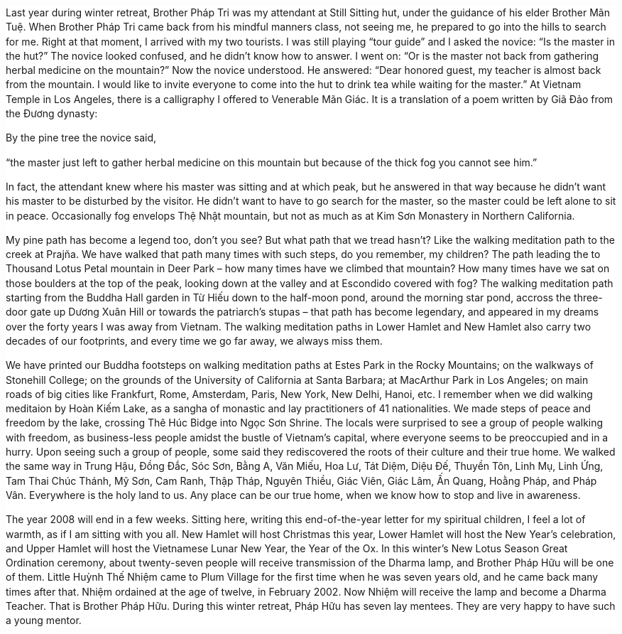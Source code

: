 Last year during winter retreat, Brother Pháp Tri was my attendant at Still Sitting hut, under the guidance of his elder Brother Mãn Tuệ. When Brother Pháp Tri came back from his mindful manners class, not seeing me, he prepared to go into the hills to search for me. Right at that moment, I arrived with my two tourists. I was still playing “tour guide” and I asked the novice: “Is the master in the hut?” The novice looked confused, and he didn’t know how to answer. I went on: “Or is the master not back from gathering herbal medicine on the mountain?” Now the novice understood. He answered: “Dear honored guest, my teacher is almost back from the mountain. I would like to invite everyone to come into the hut to drink tea while waiting for the master.” At Vietnam Temple in Los Angeles, there is a calligraphy I offered to Venerable Mãn Giác. It is a translation of a poem written by Giã Đảo from the Đương dynasty:

By the pine tree the novice said,

“the master just left to gather herbal medicine on this mountain
but because of the thick fog you cannot see him.”

In fact, the attendant knew where his master was sitting and at which peak, but he answered in that way because he didn’t want his master to be disturbed by the visitor. He didn’t want to have to go search for the master, so the master could be left alone to sit in peace. Occasionally fog envelops Thệ Nhật mountain, but not as much as at Kim Sơn Monastery in Northern California.

My pine path has become a legend too, don’t you see? But what path that we tread hasn’t? Like the walking meditation path to the creek at Prajña. We have walked that path many times with such steps, do you remember, my children? The path leading the to Thousand Lotus Petal mountain in Deer Park – how many times have we climbed that mountain? How many times have we sat on those boulders at the top of the peak, looking down at the valley and at Escondido covered with fog? The walking meditation path starting from the Buddha Hall garden in Từ Hiếu down to the half-moon pond, around the morning star pond, accross the three-door gate up Dương Xuân Hill or towards the patriarch’s stupas – that path has become legendary, and appeared in my dreams over the forty years I was away from Vietnam. The walking meditation paths in Lower Hamlet and New Hamlet also carry two decades of our footprints, and every time we go far away, we always miss them.

We have printed our Buddha footsteps on walking meditation paths at Estes Park in the Rocky Mountains; on the walkways of Stonehill College; on the grounds of the University of California at Santa Barbara; at MacArthur Park in Los Angeles; on main roads of big cities like Frankfurt, Rome, Amsterdam, Paris, New York, New Delhi, Hanoi, etc. I remember when we did walking meditaion by Hoàn Kiếm Lake, as a sangha of monastic and lay practitioners of 41 nationalities. We made steps of peace and freedom by the lake, crossing Thê Húc Bidge into Ngọc Sơn Shrine. The locals were surprised to see a group of people walking with freedom, as business-less people amidst the bustle of Vietnam’s capital, where everyone seems to be preoccupied and in a hurry. Upon seeing such a group of people, some said they rediscovered the roots of their culture and their true home. We walked the same way in Trung Hậu, Đồng Đắc, Sóc Sơn, Bằng A, Văn Miếu, Hoa Lư, Tát Diệm, Diệu Đế, Thuyền Tôn, Linh Mụ, Linh Ứng, Tam Thai Chúc Thánh, Mỹ Sơn, Cam Ranh, Thập Tháp, Nguyên Thiều, Giác Viên, Giác Lâm, Ấn Quang, Hoằng Pháp, and Pháp Vân. Everywhere is the holy land to us. Any place can be our true home, when we know how to stop and live in awareness.

The year 2008 will end in a few weeks. Sitting here, writing this end-of-the-year letter for my spiritual children, I feel a lot of warmth, as if I am sitting with you all. New Hamlet will host Christmas this year, Lower Hamlet will host the New Year’s celebration, and Upper Hamlet will host the Vietnamese Lunar New Year, the Year of the Ox. In this winter’s New Lotus Season Great Ordination ceremony, about twenty-seven people will receive transmission of the Dharma lamp, and Brother Pháp Hữu will be one of them. Little Huỳnh Thế Nhiệm came to Plum Village for the first time when he was seven years old, and he came back many times after that. Nhiệm ordained at the age of twelve, in February 2002. Now Nhiệm will receive the lamp and become a Dharma Teacher. That is Brother Pháp Hữu. During this winter retreat, Pháp Hữu has seven lay mentees. They are very happy to have such a young mentor.
